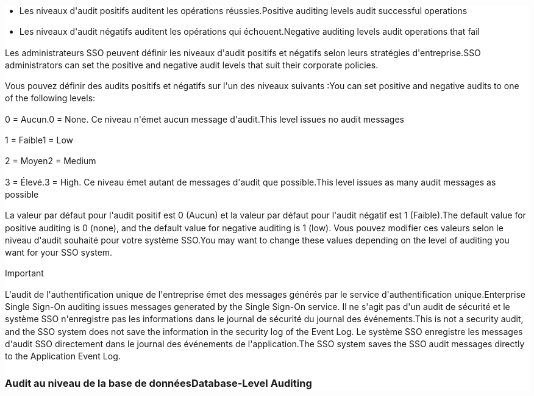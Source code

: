 -   <span data-ttu-id="bdb03-193">Les niveaux d'audit positifs auditent les opérations réussies.</span><span class="sxs-lookup"><span data-stu-id="bdb03-193">Positive auditing levels audit successful operations</span></span>  
  
-   <span data-ttu-id="bdb03-194">Les niveaux d'audit négatifs auditent les opérations qui échouent.</span><span class="sxs-lookup"><span data-stu-id="bdb03-194">Negative auditing levels audit operations that fail</span></span>  
  
 <span data-ttu-id="bdb03-195">Les administrateurs SSO peuvent définir les niveaux d'audit positifs et négatifs selon leurs stratégies d'entreprise.</span><span class="sxs-lookup"><span data-stu-id="bdb03-195">SSO administrators can set the positive and negative audit levels that suit their corporate policies.</span></span>  
  
 <span data-ttu-id="bdb03-196">Vous pouvez définir des audits positifs et négatifs sur l'un des niveaux suivants :</span><span class="sxs-lookup"><span data-stu-id="bdb03-196">You can set positive and negative audits to one of the following levels:</span></span>  
  
 <span data-ttu-id="bdb03-197">0 = Aucun.</span><span class="sxs-lookup"><span data-stu-id="bdb03-197">0 = None.</span></span> <span data-ttu-id="bdb03-198">Ce niveau n'émet aucun message d'audit.</span><span class="sxs-lookup"><span data-stu-id="bdb03-198">This level issues no audit messages</span></span>  
  
 <span data-ttu-id="bdb03-199">1 = Faible</span><span class="sxs-lookup"><span data-stu-id="bdb03-199">1 = Low</span></span>  
  
 <span data-ttu-id="bdb03-200">2 = Moyen</span><span class="sxs-lookup"><span data-stu-id="bdb03-200">2 = Medium</span></span>  
  
 <span data-ttu-id="bdb03-201">3 = Élevé.</span><span class="sxs-lookup"><span data-stu-id="bdb03-201">3 = High.</span></span> <span data-ttu-id="bdb03-202">Ce niveau émet autant de messages d'audit que possible.</span><span class="sxs-lookup"><span data-stu-id="bdb03-202">This level issues as many audit messages as possible</span></span>  
  
 <span data-ttu-id="bdb03-203">La valeur par défaut pour l'audit positif est 0 (Aucun) et la valeur par défaut pour l'audit négatif est 1 (Faible).</span><span class="sxs-lookup"><span data-stu-id="bdb03-203">The default value for positive auditing is 0 (none), and the default value for negative auditing is 1 (low).</span></span> <span data-ttu-id="bdb03-204">Vous pouvez modifier ces valeurs selon le niveau d'audit souhaité pour votre système SSO.</span><span class="sxs-lookup"><span data-stu-id="bdb03-204">You may want to change these values depending on the level of auditing you want for your SSO system.</span></span>  
  
> [!IMPORTANT]
>  <span data-ttu-id="bdb03-205">L'audit de l'authentification unique de l'entreprise émet des messages générés par le service d'authentification unique.</span><span class="sxs-lookup"><span data-stu-id="bdb03-205">Enterprise Single Sign-On auditing issues messages generated by the Single Sign-On service.</span></span> <span data-ttu-id="bdb03-206">Il ne s'agit pas d'un audit de sécurité et le système SSO n'enregistre pas les informations dans le journal de sécurité du journal des événements.</span><span class="sxs-lookup"><span data-stu-id="bdb03-206">This is not a security audit, and the SSO system does not save the information in the security log of the Event Log.</span></span> <span data-ttu-id="bdb03-207">Le système SSO enregistre les messages d'audit SSO directement dans le journal des événements de l'application.</span><span class="sxs-lookup"><span data-stu-id="bdb03-207">The SSO system saves the SSO audit messages directly to the Application Event Log.</span></span>  
  
### <a name="database-level-auditing"></a><span data-ttu-id="bdb03-208">Audit au niveau de la base de données</span><span class="sxs-lookup"><span data-stu-id="bdb03-208">Database-Level Auditing</span></span>  